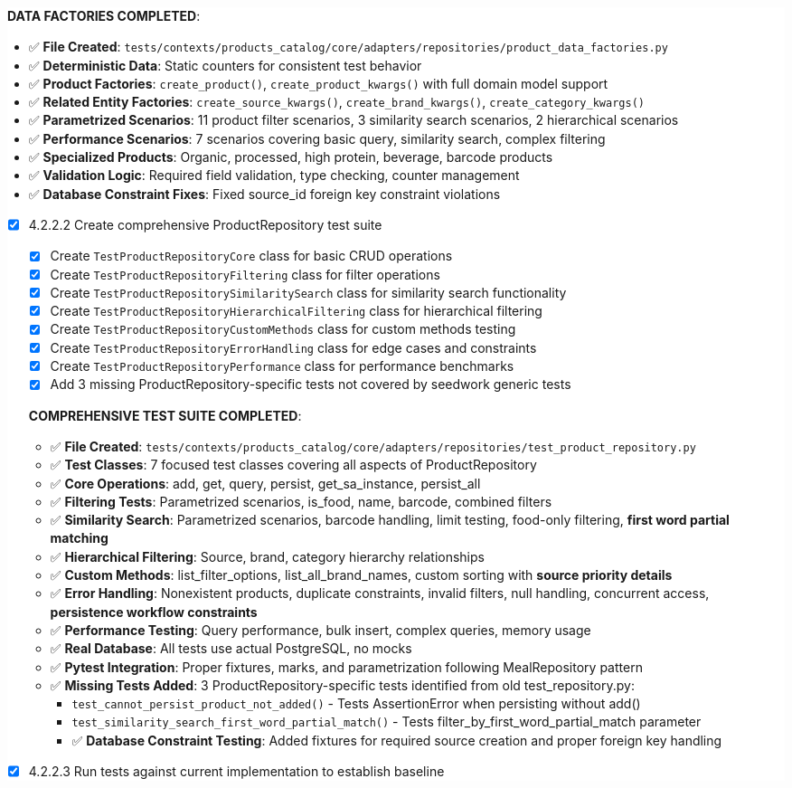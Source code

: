   **DATA FACTORIES COMPLETED**:
  - ✅ **File Created**: `tests/contexts/products_catalog/core/adapters/repositories/product_data_factories.py`
  - ✅ **Deterministic Data**: Static counters for consistent test behavior
  - ✅ **Product Factories**: `create_product()`, `create_product_kwargs()` with full domain model support
  - ✅ **Related Entity Factories**: `create_source_kwargs()`, `create_brand_kwargs()`, `create_category_kwargs()`
  - ✅ **Parametrized Scenarios**: 11 product filter scenarios, 3 similarity search scenarios, 2 hierarchical scenarios
  - ✅ **Performance Scenarios**: 7 scenarios covering basic query, similarity search, complex filtering
  - ✅ **Specialized Products**: Organic, processed, high protein, beverage, barcode products
  - ✅ **Validation Logic**: Required field validation, type checking, counter management
  - ✅ **Database Constraint Fixes**: Fixed source_id foreign key constraint violations
  
- [x] 4.2.2.2 Create comprehensive ProductRepository test suite
  - [x] Create `TestProductRepositoryCore` class for basic CRUD operations
  - [x] Create `TestProductRepositoryFiltering` class for filter operations  
  - [x] Create `TestProductRepositorySimilaritySearch` class for similarity search functionality
  - [x] Create `TestProductRepositoryHierarchicalFiltering` class for hierarchical filtering
  - [x] Create `TestProductRepositoryCustomMethods` class for custom methods testing
  - [x] Create `TestProductRepositoryErrorHandling` class for edge cases and constraints
  - [x] Create `TestProductRepositoryPerformance` class for performance benchmarks
  - [x] Add 3 missing ProductRepository-specific tests not covered by seedwork generic tests

  **COMPREHENSIVE TEST SUITE COMPLETED**:
  - ✅ **File Created**: `tests/contexts/products_catalog/core/adapters/repositories/test_product_repository.py`
  - ✅ **Test Classes**: 7 focused test classes covering all aspects of ProductRepository
  - ✅ **Core Operations**: add, get, query, persist, get_sa_instance, persist_all
  - ✅ **Filtering Tests**: Parametrized scenarios, is_food, name, barcode, combined filters
  - ✅ **Similarity Search**: Parametrized scenarios, barcode handling, limit testing, food-only filtering, **first word partial matching**
  - ✅ **Hierarchical Filtering**: Source, brand, category hierarchy relationships
  - ✅ **Custom Methods**: list_filter_options, list_all_brand_names, custom sorting with **source priority details**
  - ✅ **Error Handling**: Nonexistent products, duplicate constraints, invalid filters, null handling, concurrent access, **persistence workflow constraints**
  - ✅ **Performance Testing**: Query performance, bulk insert, complex queries, memory usage
  - ✅ **Real Database**: All tests use actual PostgreSQL, no mocks
  - ✅ **Pytest Integration**: Proper fixtures, marks, and parametrization following MealRepository pattern
  - ✅ **Missing Tests Added**: 3 ProductRepository-specific tests identified from old test_repository.py:
    - `test_cannot_persist_product_not_added()` - Tests AssertionError when persisting without add()
    - `test_similarity_search_first_word_partial_match()` - Tests filter_by_first_word_partial_match parameter  
    - ✅ **Database Constraint Testing**: Added fixtures for required source creation and proper foreign key handling

- [x] 4.2.2.3 Run tests against current implementation to establish baseline
  